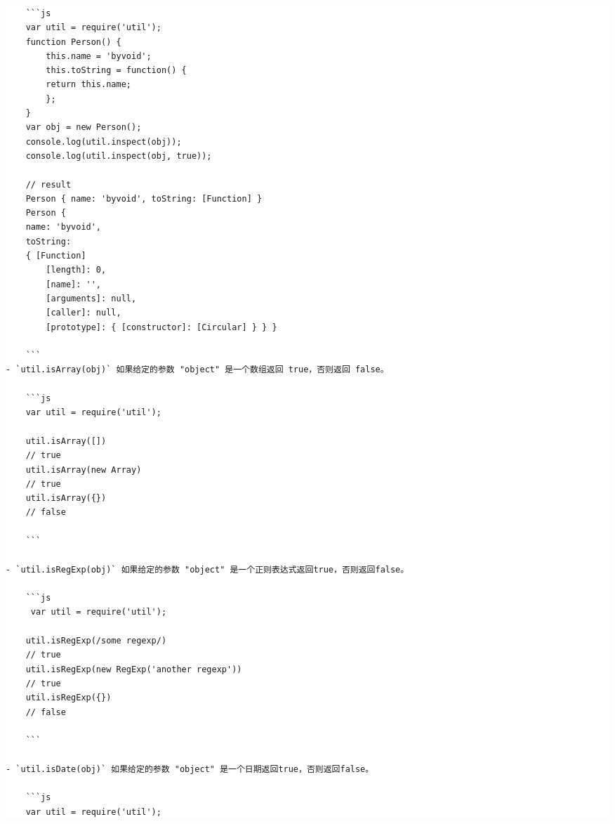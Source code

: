         ```js
        var util = require('util'); 
        function Person() { 
            this.name = 'byvoid'; 
            this.toString = function() { 
            return this.name; 
            }; 
        } 
        var obj = new Person(); 
        console.log(util.inspect(obj)); 
        console.log(util.inspect(obj, true)); 

        // result
        Person { name: 'byvoid', toString: [Function] }
        Person {
        name: 'byvoid',
        toString: 
        { [Function]
            [length]: 0,
            [name]: '',
            [arguments]: null,
            [caller]: null,
            [prototype]: { [constructor]: [Circular] } } }

        ```
    - `util.isArray(obj)` 如果给定的参数 "object" 是一个数组返回 true，否则返回 false。

        ```js
        var util = require('util');

        util.isArray([])
        // true
        util.isArray(new Array)
        // true
        util.isArray({})
        // false

        ```

    - `util.isRegExp(obj)` 如果给定的参数 "object" 是一个正则表达式返回true，否则返回false。

        ```js
         var util = require('util');

        util.isRegExp(/some regexp/)
        // true
        util.isRegExp(new RegExp('another regexp'))
        // true
        util.isRegExp({})
        // false
         
        ```

    - `util.isDate(obj)` 如果给定的参数 "object" 是一个日期返回true，否则返回false。

        ```js
        var util = require('util');
